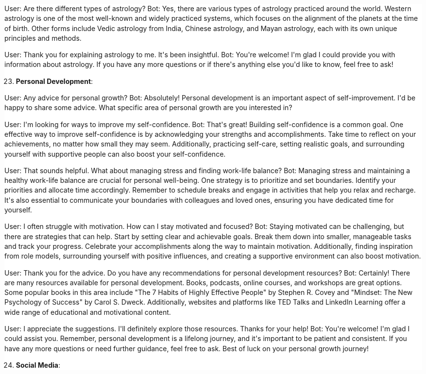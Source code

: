 
User: Are there different types of astrology?
Bot: Yes, there are various types of astrology practiced around the world. Western astrology is one of the most well-known and widely practiced systems, which focuses on the alignment of the planets at the time of birth. Other forms include Vedic astrology from India, Chinese astrology, and Mayan astrology, each with its own unique principles and methods.


User: Thank you for explaining astrology to me. It's been insightful.
Bot: You're welcome! I'm glad I could provide you with information about astrology. If you have any more questions or if there's anything else you'd like to know, feel free to ask!


23.  **Personal Development**:


User: Any advice for personal growth?
Bot: Absolutely! Personal development is an important aspect of self-improvement. I'd be happy to share some advice. What specific area of personal growth are you interested in?


User: I'm looking for ways to improve my self-confidence.
Bot: That's great! Building self-confidence is a common goal. One effective way to improve self-confidence is by acknowledging your strengths and accomplishments. Take time to reflect on your achievements, no matter how small they may seem. Additionally, practicing self-care, setting realistic goals, and surrounding yourself with supportive people can also boost your self-confidence.


User: That sounds helpful. What about managing stress and finding work-life balance?
Bot: Managing stress and maintaining a healthy work-life balance are crucial for personal well-being. One strategy is to prioritize and set boundaries. Identify your priorities and allocate time accordingly. Remember to schedule breaks and engage in activities that help you relax and recharge. It's also essential to communicate your boundaries with colleagues and loved ones, ensuring you have dedicated time for yourself.


User: I often struggle with motivation. How can I stay motivated and focused?
Bot: Staying motivated can be challenging, but there are strategies that can help. Start by setting clear and achievable goals. Break them down into smaller, manageable tasks and track your progress. Celebrate your accomplishments along the way to maintain motivation. Additionally, finding inspiration from role models, surrounding yourself with positive influences, and creating a supportive environment can also boost motivation.


User: Thank you for the advice. Do you have any recommendations for personal development resources?
Bot: Certainly! There are many resources available for personal development. Books, podcasts, online courses, and workshops are great options. Some popular books in this area include "The 7 Habits of Highly Effective People" by Stephen R. Covey and "Mindset: The New Psychology of Success" by Carol S. Dweck. Additionally, websites and platforms like TED Talks and LinkedIn Learning offer a wide range of educational and motivational content.


User: I appreciate the suggestions. I'll definitely explore those resources. Thanks for your help!
Bot: You're welcome! I'm glad I could assist you. Remember, personal development is a lifelong journey, and it's important to be patient and consistent. If you have any more questions or need further guidance, feel free to ask. Best of luck on your personal growth journey!


24.  **Social Media**:
